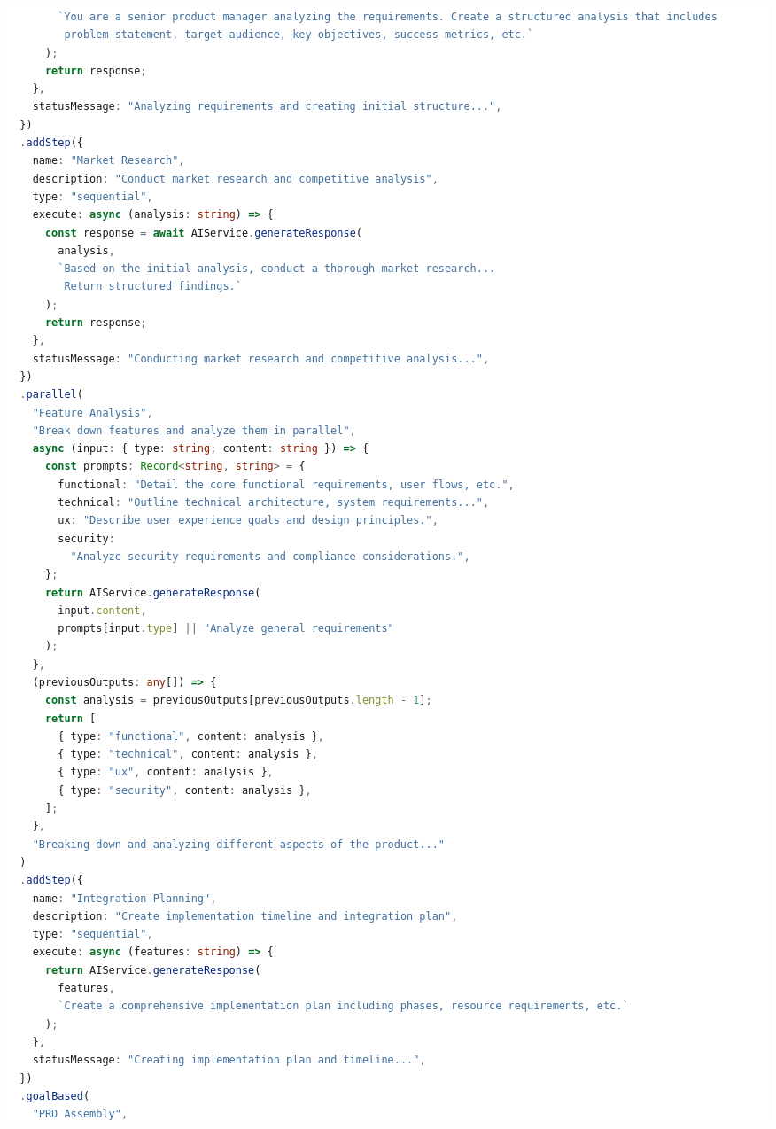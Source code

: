 ```typescript
        `You are a senior product manager analyzing the requirements. Create a structured analysis that includes
         problem statement, target audience, key objectives, success metrics, etc.`
      );
      return response;
    },
    statusMessage: "Analyzing requirements and creating initial structure...",
  })
  .addStep({
    name: "Market Research",
    description: "Conduct market research and competitive analysis",
    type: "sequential",
    execute: async (analysis: string) => {
      const response = await AIService.generateResponse(
        analysis,
        `Based on the initial analysis, conduct a thorough market research...
         Return structured findings.`
      );
      return response;
    },
    statusMessage: "Conducting market research and competitive analysis...",
  })
  .parallel(
    "Feature Analysis",
    "Break down features and analyze them in parallel",
    async (input: { type: string; content: string }) => {
      const prompts: Record<string, string> = {
        functional: "Detail the core functional requirements, user flows, etc.",
        technical: "Outline technical architecture, system requirements...",
        ux: "Describe user experience goals and design principles.",
        security:
          "Analyze security requirements and compliance considerations.",
      };
      return AIService.generateResponse(
        input.content,
        prompts[input.type] || "Analyze general requirements"
      );
    },
    (previousOutputs: any[]) => {
      const analysis = previousOutputs[previousOutputs.length - 1];
      return [
        { type: "functional", content: analysis },
        { type: "technical", content: analysis },
        { type: "ux", content: analysis },
        { type: "security", content: analysis },
      ];
    },
    "Breaking down and analyzing different aspects of the product..."
  )
  .addStep({
    name: "Integration Planning",
    description: "Create implementation timeline and integration plan",
    type: "sequential",
    execute: async (features: string) => {
      return AIService.generateResponse(
        features,
        `Create a comprehensive implementation plan including phases, resource requirements, etc.`
      );
    },
    statusMessage: "Creating implementation plan and timeline...",
  })
  .goalBased(
    "PRD Assembly",
```